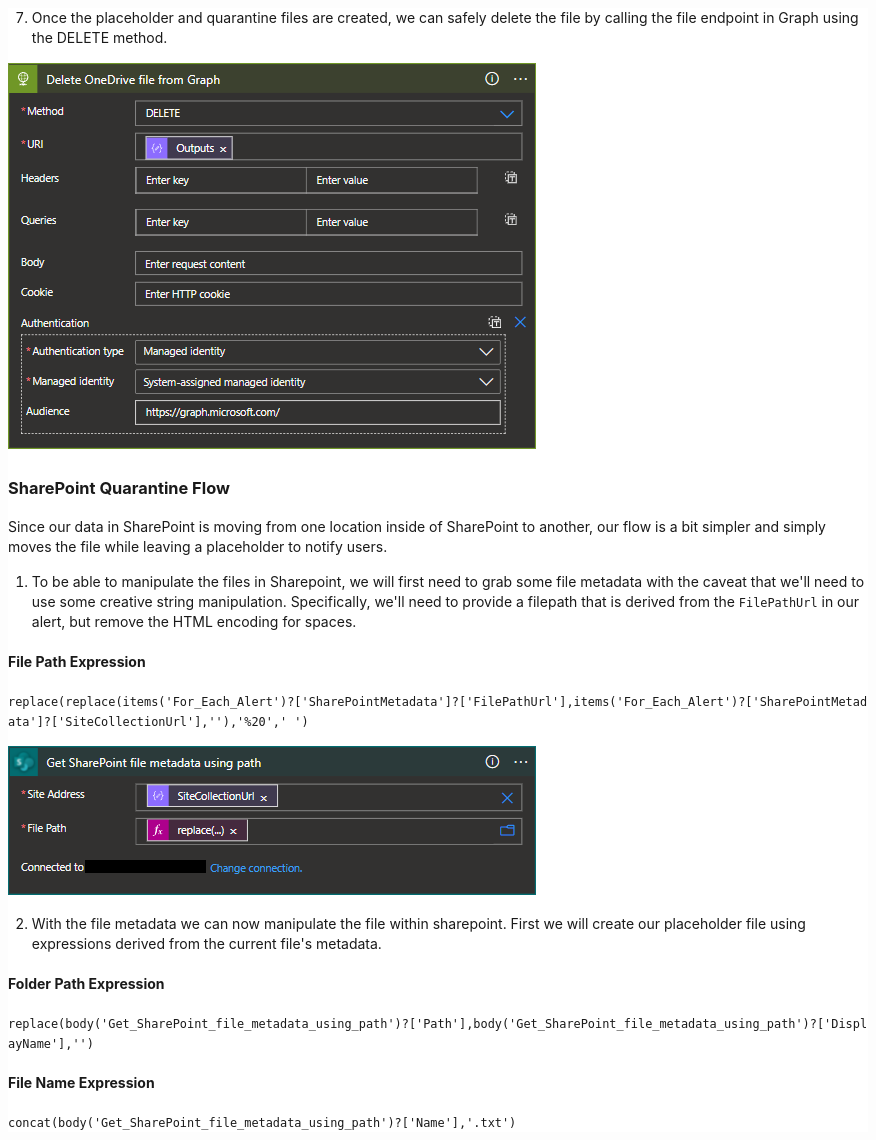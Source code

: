 7. Once the placeholder and quarantine files are created, we can safely delete the file by calling the file endpoint in Graph using the DELETE method.

![Delete Source File!](media/DeleteODFile.png)
   
### SharePoint Quarantine Flow
Since our data in SharePoint is moving from one location inside of SharePoint to another, our flow is a bit simpler and simply moves the file while leaving a placeholder to notify users.

1. To be able to manipulate the files in Sharepoint, we will first need to grab some file metadata with the caveat that we'll need to use some creative string manipulation. Specifically, we'll need to provide a filepath that is derived from the `FilePathUrl` in our alert, but remove the HTML encoding for spaces. 

#### File Path Expression
`replace(replace(items('For_Each_Alert')?['SharePointMetadata']?['FilePathUrl'],items('For_Each_Alert')?['SharePointMetadata']?['SiteCollectionUrl'],''),'%20',' ')`

![Get SharePoint Metadata!](media/GetSPOMetadata.png)

2. With the file metadata we can now manipulate the file within sharepoint. First we will create our placeholder file using expressions derived  from the current file's metadata. 

#### Folder Path Expression
`replace(body('Get_SharePoint_file_metadata_using_path')?['Path'],body('Get_SharePoint_file_metadata_using_path')?['DisplayName'],'')`
#### File Name Expression
`concat(body('Get_SharePoint_file_metadata_using_path')?['Name'],'.txt')`
